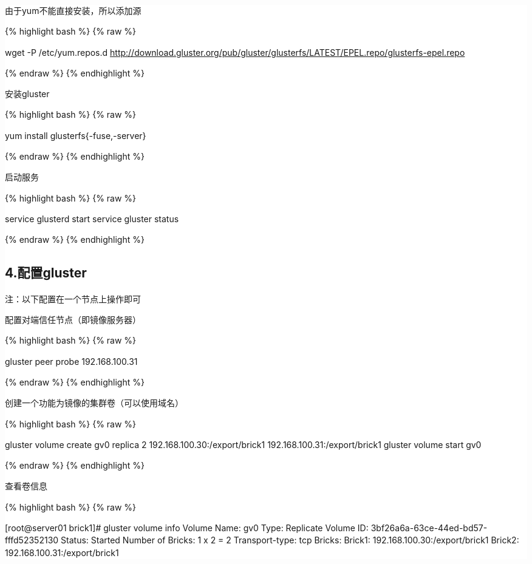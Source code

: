 由于yum不能直接安装，所以添加源

{% highlight bash %}
{% raw %}

wget -P /etc/yum.repos.d http://download.gluster.org/pub/gluster/glusterfs/LATEST/EPEL.repo/glusterfs-epel.repo

{% endraw %}
{% endhighlight %}

安装gluster

{% highlight bash %}
{% raw %}

yum install glusterfs{-fuse,-server}

{% endraw %}
{% endhighlight %}

启动服务

{% highlight bash %}
{% raw %}

service glusterd start
service gluster status

{% endraw %}
{% endhighlight %}


## 4.配置gluster ##

注：以下配置在一个节点上操作即可

配置对端信任节点（即镜像服务器）

{% highlight bash %}
{% raw %}

gluster peer probe 192.168.100.31
 
{% endraw %}
{% endhighlight %}

创建一个功能为镜像的集群卷（可以使用域名）

{% highlight bash %}
{% raw %}

gluster volume create gv0 replica 2 192.168.100.30:/export/brick1 192.168.100.31:/export/brick1
gluster volume start gv0

{% endraw %}
{% endhighlight %}

查看卷信息

{% highlight bash %}
{% raw %}

[root@server01 brick1]# gluster volume info
Volume Name: gv0
Type: Replicate
Volume ID: 3bf26a6a-63ce-44ed-bd57-fffd52352130
Status: Started
Number of Bricks: 1 x 2 = 2
Transport-type: tcp
Bricks:
Brick1: 192.168.100.30:/export/brick1
Brick2: 192.168.100.31:/export/brick1
